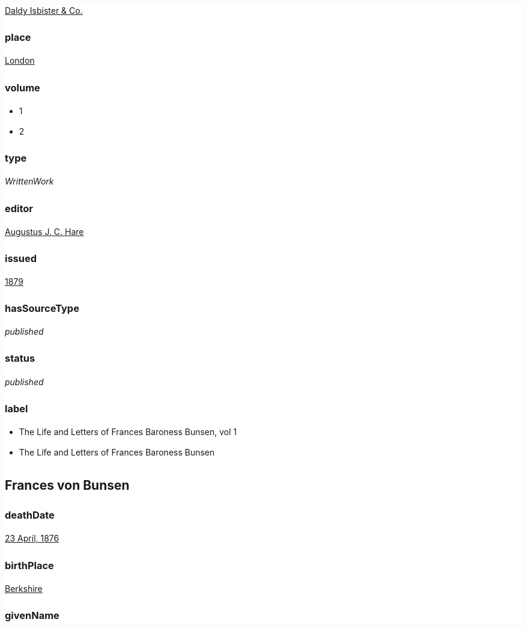 
[Daldy Isbister & Co.](#Daldy-Isbister-&-Co.)

### place


[London](#London)

### volume

 - 1

 - 2

### type


*WrittenWork*

### editor


[Augustus J. C. Hare](#Augustus-J.-C.-Hare)

### issued


[1879](#1879)

### hasSourceType


*published*

### status


*published*

### label

 - The Life and Letters of Frances Baroness Bunsen, vol 1

 - The Life and Letters of Frances Baroness Bunsen

## Frances von Bunsen

### deathDate


[23 April, 1876](#23-April-1876)

### birthPlace


[Berkshire](#Berkshire)

### givenName
